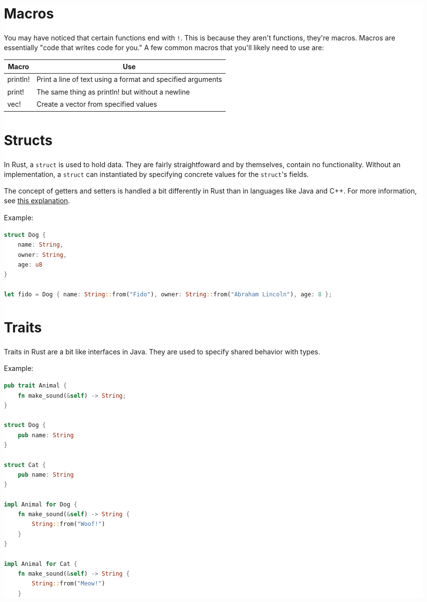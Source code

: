 # Macros
You may have noticed that certain functions end with `!`. This is because they aren't functions, they're macros. Macros are essentially "code that writes code for you." A few common macros that you'll likely need to use are:

| Macro | Use |
| ----- | --- |
| println! | Print a line of text using a format and specified arguments |
| print!   | The same thing as println! but without a newline |
| vec!     | Create a vector from specified values |

# Structs
In Rust, a `struct` is used to hold data. They are fairly straightfoward and by themselves, contain no functionality. Without an implementation, a `struct` can instantiated by specifying concrete values for the `struct`'s fields.

The concept of getters and setters is handled a bit differently in Rust than in languages like Java and C++. For more information, see [this explanation](https://web.archive.org/web/20240403022822/https://old.reddit.com/r/rust/comments/d7w6n7/is_it_idiomatic_to_write_setters_and_getters/f15ib88/).

Example:

```rust
struct Dog {
    name: String,
    owner: String,
    age: u8
}

let fido = Dog { name: String::from("Fido"), owner: String::from("Abraham Lincoln"), age: 8 };
```

# Traits
Traits in Rust are a bit like interfaces in Java. They are used to specify shared behavior with types.

Example:

```rust
pub trait Animal {
    fn make_sound(&self) -> String;
}

struct Dog {
    pub name: String
}

struct Cat {
    pub name: String
}

impl Animal for Dog {
    fn make_sound(&self) -> String {
        String::from("Woof!")
    }
}

impl Animal for Cat {
    fn make_sound(&self) -> String {
        String::from("Meow!")
    }
```